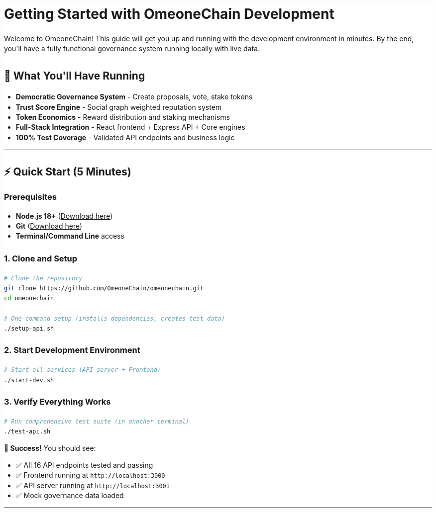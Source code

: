 # Getting Started with OmeoneChain Development

Welcome to OmeoneChain! This guide will get you up and running with the development environment in minutes. By the end, you'll have a fully functional governance system running locally with live data.

## 🎯 What You'll Have Running

- **Democratic Governance System** - Create proposals, vote, stake tokens
- **Trust Score Engine** - Social graph weighted reputation system  
- **Token Economics** - Reward distribution and staking mechanisms
- **Full-Stack Integration** - React frontend + Express API + Core engines
- **100% Test Coverage** - Validated API endpoints and business logic

---

## ⚡ Quick Start (5 Minutes)

### Prerequisites
- **Node.js 18+** ([Download here](https://nodejs.org/))
- **Git** ([Download here](https://git-scm.com/))
- **Terminal/Command Line** access

### 1. Clone and Setup
```bash
# Clone the repository
git clone https://github.com/OmeoneChain/omeonechain.git
cd omeonechain

# One-command setup (installs dependencies, creates test data)
./setup-api.sh
```

### 2. Start Development Environment
```bash
# Start all services (API server + Frontend)
./start-dev.sh
```

### 3. Verify Everything Works
```bash
# Run comprehensive test suite (in another terminal)
./test-api.sh
```

**🎉 Success!** You should see:
- ✅ All 16 API endpoints tested and passing
- ✅ Frontend running at `http://localhost:3000`
- ✅ API server running at `http://localhost:3001`
- ✅ Mock governance data loaded

---